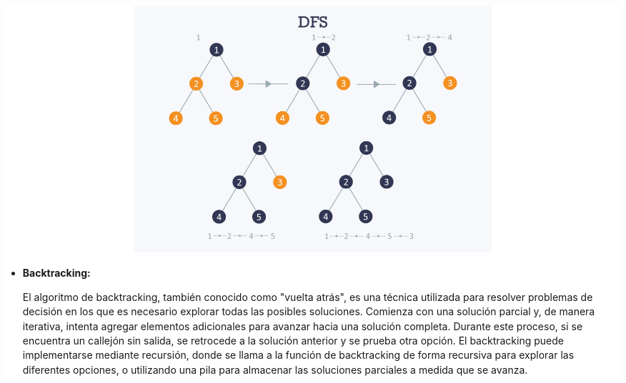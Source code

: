 <div align="center">
<img src= img/dfs.jpg format=jpg&name=small" width="500px">
</div>

- **Backtracking:**

  El algoritmo de backtracking, también conocido como "vuelta atrás", es una técnica utilizada para resolver problemas de decisión en los que es necesario explorar todas las posibles soluciones. Comienza con una solución parcial y, de manera iterativa, intenta agregar elementos adicionales para avanzar hacia una solución completa. Durante este proceso, si se encuentra un callejón sin salida, se retrocede a la solución anterior y se prueba otra opción. El backtracking puede implementarse mediante recursión, donde se llama a la función de backtracking de forma recursiva para explorar las diferentes opciones, o utilizando una pila para almacenar las soluciones parciales a medida que se avanza.

<div align="center">